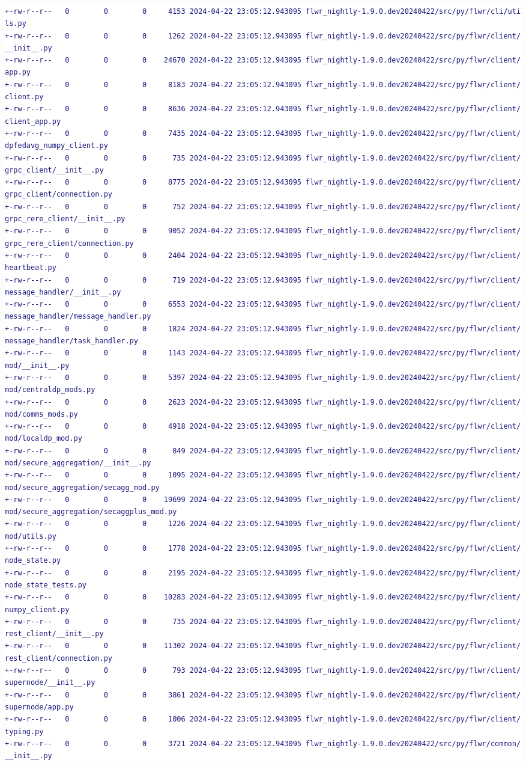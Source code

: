 ```diff
+-rw-r--r--   0        0        0     4153 2024-04-22 23:05:12.943095 flwr_nightly-1.9.0.dev20240422/src/py/flwr/cli/utils.py
+-rw-r--r--   0        0        0     1262 2024-04-22 23:05:12.943095 flwr_nightly-1.9.0.dev20240422/src/py/flwr/client/__init__.py
+-rw-r--r--   0        0        0    24670 2024-04-22 23:05:12.943095 flwr_nightly-1.9.0.dev20240422/src/py/flwr/client/app.py
+-rw-r--r--   0        0        0     8183 2024-04-22 23:05:12.943095 flwr_nightly-1.9.0.dev20240422/src/py/flwr/client/client.py
+-rw-r--r--   0        0        0     8636 2024-04-22 23:05:12.943095 flwr_nightly-1.9.0.dev20240422/src/py/flwr/client/client_app.py
+-rw-r--r--   0        0        0     7435 2024-04-22 23:05:12.943095 flwr_nightly-1.9.0.dev20240422/src/py/flwr/client/dpfedavg_numpy_client.py
+-rw-r--r--   0        0        0      735 2024-04-22 23:05:12.943095 flwr_nightly-1.9.0.dev20240422/src/py/flwr/client/grpc_client/__init__.py
+-rw-r--r--   0        0        0     8775 2024-04-22 23:05:12.943095 flwr_nightly-1.9.0.dev20240422/src/py/flwr/client/grpc_client/connection.py
+-rw-r--r--   0        0        0      752 2024-04-22 23:05:12.943095 flwr_nightly-1.9.0.dev20240422/src/py/flwr/client/grpc_rere_client/__init__.py
+-rw-r--r--   0        0        0     9052 2024-04-22 23:05:12.943095 flwr_nightly-1.9.0.dev20240422/src/py/flwr/client/grpc_rere_client/connection.py
+-rw-r--r--   0        0        0     2404 2024-04-22 23:05:12.943095 flwr_nightly-1.9.0.dev20240422/src/py/flwr/client/heartbeat.py
+-rw-r--r--   0        0        0      719 2024-04-22 23:05:12.943095 flwr_nightly-1.9.0.dev20240422/src/py/flwr/client/message_handler/__init__.py
+-rw-r--r--   0        0        0     6553 2024-04-22 23:05:12.943095 flwr_nightly-1.9.0.dev20240422/src/py/flwr/client/message_handler/message_handler.py
+-rw-r--r--   0        0        0     1824 2024-04-22 23:05:12.943095 flwr_nightly-1.9.0.dev20240422/src/py/flwr/client/message_handler/task_handler.py
+-rw-r--r--   0        0        0     1143 2024-04-22 23:05:12.943095 flwr_nightly-1.9.0.dev20240422/src/py/flwr/client/mod/__init__.py
+-rw-r--r--   0        0        0     5397 2024-04-22 23:05:12.943095 flwr_nightly-1.9.0.dev20240422/src/py/flwr/client/mod/centraldp_mods.py
+-rw-r--r--   0        0        0     2623 2024-04-22 23:05:12.943095 flwr_nightly-1.9.0.dev20240422/src/py/flwr/client/mod/comms_mods.py
+-rw-r--r--   0        0        0     4918 2024-04-22 23:05:12.943095 flwr_nightly-1.9.0.dev20240422/src/py/flwr/client/mod/localdp_mod.py
+-rw-r--r--   0        0        0      849 2024-04-22 23:05:12.943095 flwr_nightly-1.9.0.dev20240422/src/py/flwr/client/mod/secure_aggregation/__init__.py
+-rw-r--r--   0        0        0     1095 2024-04-22 23:05:12.943095 flwr_nightly-1.9.0.dev20240422/src/py/flwr/client/mod/secure_aggregation/secagg_mod.py
+-rw-r--r--   0        0        0    19699 2024-04-22 23:05:12.943095 flwr_nightly-1.9.0.dev20240422/src/py/flwr/client/mod/secure_aggregation/secaggplus_mod.py
+-rw-r--r--   0        0        0     1226 2024-04-22 23:05:12.943095 flwr_nightly-1.9.0.dev20240422/src/py/flwr/client/mod/utils.py
+-rw-r--r--   0        0        0     1778 2024-04-22 23:05:12.943095 flwr_nightly-1.9.0.dev20240422/src/py/flwr/client/node_state.py
+-rw-r--r--   0        0        0     2195 2024-04-22 23:05:12.943095 flwr_nightly-1.9.0.dev20240422/src/py/flwr/client/node_state_tests.py
+-rw-r--r--   0        0        0    10283 2024-04-22 23:05:12.943095 flwr_nightly-1.9.0.dev20240422/src/py/flwr/client/numpy_client.py
+-rw-r--r--   0        0        0      735 2024-04-22 23:05:12.943095 flwr_nightly-1.9.0.dev20240422/src/py/flwr/client/rest_client/__init__.py
+-rw-r--r--   0        0        0    11302 2024-04-22 23:05:12.943095 flwr_nightly-1.9.0.dev20240422/src/py/flwr/client/rest_client/connection.py
+-rw-r--r--   0        0        0      793 2024-04-22 23:05:12.943095 flwr_nightly-1.9.0.dev20240422/src/py/flwr/client/supernode/__init__.py
+-rw-r--r--   0        0        0     3861 2024-04-22 23:05:12.943095 flwr_nightly-1.9.0.dev20240422/src/py/flwr/client/supernode/app.py
+-rw-r--r--   0        0        0     1006 2024-04-22 23:05:12.943095 flwr_nightly-1.9.0.dev20240422/src/py/flwr/client/typing.py
+-rw-r--r--   0        0        0     3721 2024-04-22 23:05:12.943095 flwr_nightly-1.9.0.dev20240422/src/py/flwr/common/__init__.py
```